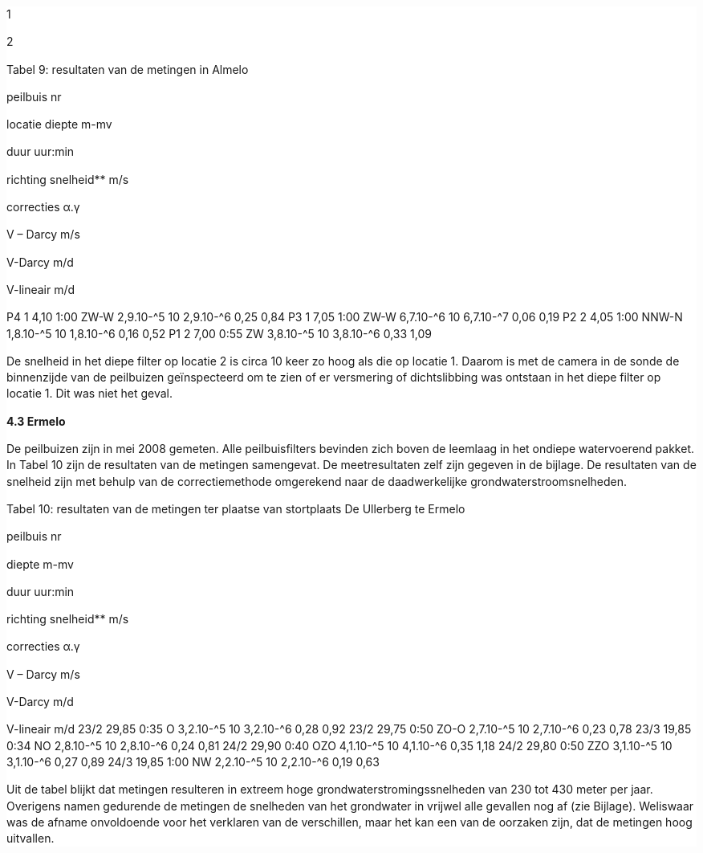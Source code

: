  1 

 2 


Tabel 9: resultaten van de metingen in Almelo 

 peilbuis nr 

 locatie diepte m-mv 

 duur uur:min 

 richting snelheid** m/s 

 correcties α.γ 

 V – Darcy m/s 

 V-Darcy m/d 

 V-lineair m/d 

 P4 1 4,10 1:00 ZW-W 2,9.10-^5 10 2,9.10-^6 0,25 0,84 P3 1 7,05 1:00 ZW-W 6,7.10-^6 10 6,7.10-^7 0,06 0,19 P2 2 4,05 1:00 NNW-N 1,8.10-^5 10 1,8.10-^6 0,16 0,52 P1 2 7,00 0:55 ZW 3,8.10-^5 10 3,8.10-^6 0,33 1,09 

De snelheid in het diepe filter op locatie 2 is circa 10 keer zo hoog als die op locatie 1. Daarom is met de camera in de sonde de binnenzijde van de peilbuizen geïnspecteerd om te zien of er versmering of dichtslibbing was ontstaan in het diepe filter op locatie 1. Dit was niet het geval. 

**4.3 Ermelo** 

De peilbuizen zijn in mei 2008 gemeten. Alle peilbuisfilters bevinden zich boven de leemlaag in het ondiepe watervoerend pakket. In Tabel 10 zijn de resultaten van de metingen samengevat. De meetresultaten zelf zijn gegeven in de bijlage. De resultaten van de snelheid zijn met behulp van de correctiemethode omgerekend naar de daadwerkelijke grondwaterstroomsnelheden. 

Tabel 10: resultaten van de metingen ter plaatse van stortplaats De Ullerberg te Ermelo 

 peilbuis nr 

 diepte m-mv 

 duur uur:min 

 richting snelheid** m/s 

 correcties α.γ 

 V – Darcy m/s 

 V-Darcy m/d 

 V-lineair m/d 23/2 29,85 0:35 O 3,2.10-^5 10 3,2.10-^6 0,28 0,92 23/2 29,75 0:50 ZO-O 2,7.10-^5 10 2,7.10-^6 0,23 0,78 23/3 19,85 0:34 NO 2,8.10-^5 10 2,8.10-^6 0,24 0,81 24/2 29,90 0:40 OZO 4,1.10-^5 10 4,1.10-^6 0,35 1,18 24/2 29,80 0:50 ZZO 3,1.10-^5 10 3,1.10-^6 0,27 0,89 24/3 19,85 1:00 NW 2,2.10-^5 10 2,2.10-^6 0,19 0,63 

Uit de tabel blijkt dat metingen resulteren in extreem hoge grondwaterstromingssnelheden van 230 tot 430 meter per jaar. Overigens namen gedurende de metingen de snelheden van het grondwater in vrijwel alle gevallen nog af (zie Bijlage). Weliswaar was de afname onvoldoende voor het verklaren van de verschillen, maar het kan een van de oorzaken zijn, dat de metingen hoog uitvallen. 
